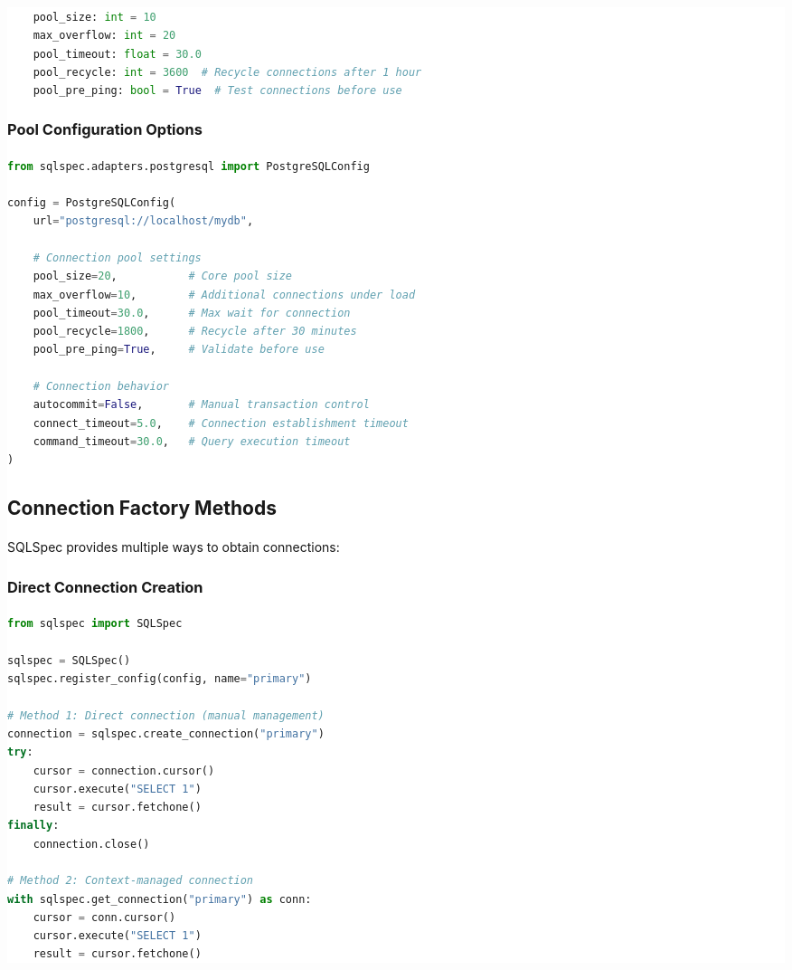 ```python
    pool_size: int = 10
    max_overflow: int = 20
    pool_timeout: float = 30.0
    pool_recycle: int = 3600  # Recycle connections after 1 hour
    pool_pre_ping: bool = True  # Test connections before use
```

### Pool Configuration Options

```python
from sqlspec.adapters.postgresql import PostgreSQLConfig

config = PostgreSQLConfig(
    url="postgresql://localhost/mydb",

    # Connection pool settings
    pool_size=20,           # Core pool size
    max_overflow=10,        # Additional connections under load
    pool_timeout=30.0,      # Max wait for connection
    pool_recycle=1800,      # Recycle after 30 minutes
    pool_pre_ping=True,     # Validate before use

    # Connection behavior
    autocommit=False,       # Manual transaction control
    connect_timeout=5.0,    # Connection establishment timeout
    command_timeout=30.0,   # Query execution timeout
)
```

## Connection Factory Methods

SQLSpec provides multiple ways to obtain connections:

### Direct Connection Creation

```python
from sqlspec import SQLSpec

sqlspec = SQLSpec()
sqlspec.register_config(config, name="primary")

# Method 1: Direct connection (manual management)
connection = sqlspec.create_connection("primary")
try:
    cursor = connection.cursor()
    cursor.execute("SELECT 1")
    result = cursor.fetchone()
finally:
    connection.close()

# Method 2: Context-managed connection
with sqlspec.get_connection("primary") as conn:
    cursor = conn.cursor()
    cursor.execute("SELECT 1")
    result = cursor.fetchone()
```
